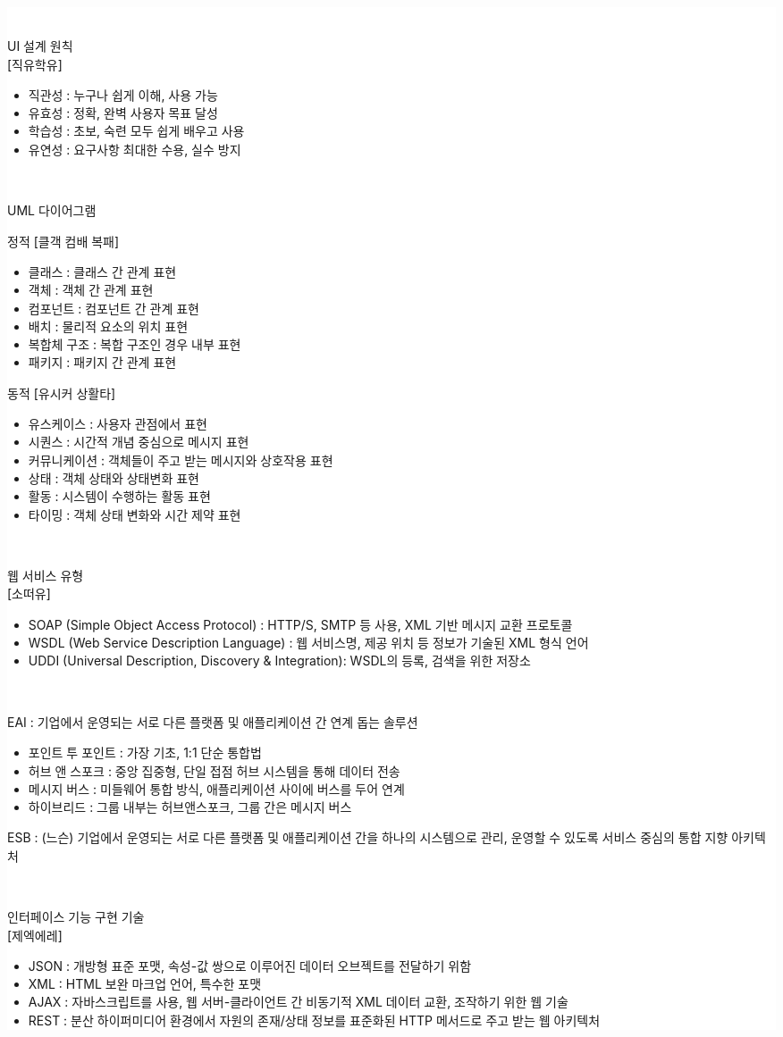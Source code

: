 <br>

UI 설계 원칙       
[직유학유]
  - 직관성 : 누구나 쉽게 이해, 사용 가능
  - 유효성 : 정확, 완벽 사용자 목표 달성
  - 학습성 : 초보, 숙련 모두 쉽게 배우고 사용
  - 유연성 : 요구사항 최대한 수용, 실수 방지

<br>

UML 다이어그램

정적
[클객 컴배 복패]
  - 클래스 : 클래스 간 관계 표현
  - 객체 : 객체 간 관계 표현
  - 컴포넌트 : 컴포넌트 간 관계 표현
  - 배치 : 물리적 요소의 위치 표현
  - 복합체 구조 : 복합 구조인 경우 내부 표현
  - 패키지 : 패키지 간 관계 표현

동적
[유시커 상활타]
  - 유스케이스 : 사용자 관점에서 표현
  - 시퀀스 : 시간적 개념 중심으로 메시지 표현
  - 커뮤니케이션 : 객체들이 주고 받는 메시지와 상호작용 표현
  - 상태 : 객체 상태와 상태변화 표현
  - 활동 : 시스템이 수행하는 활동 표현
  - 타이밍 : 객체 상태 변화와 시간 제약 표현

<br>

웹 서비스 유형      
[소떠유]
  - SOAP (Simple Object Access Protocol) : HTTP/S, SMTP 등 사용, XML 기반 메시지 교환 프로토콜
  - WSDL (Web Service Description Language) : 웹 서비스명, 제공 위치 등 정보가 기술된 XML 형식 언어
  - UDDI (Universal Description, Discovery & Integration): WSDL의 등록, 검색을 위한 저장소

<br>

EAI : 기업에서 운영되는 서로 다른 플랫폼 및 애플리케이션 간 연계 돕는 솔루션

  - 포인트 투 포인트 : 가장 기초, 1:1 단순 통합법
  - 허브 앤 스포크 : 중앙 집중형, 단일 접점 허브 시스템을 통해 데이터 전송
  - 메시지 버스 : 미들웨어 통합 방식, 애플리케이션 사이에 버스를 두어 연계
  - 하이브리드 : 그룹 내부는 허브앤스포크, 그룹 간은 메시지 버스

ESB : (느슨) 기업에서 운영되는 서로 다른 플랫폼 및 애플리케이션 간을 하나의 시스템으로 관리, 운영할 수 있도록 서비스 중심의 통합 지향 아키텍처

<br>

인터페이스 기능 구현 기술        
[제엑에레]
  - JSON : 개방형 표준 포맷, 속성-값 쌍으로 이루어진 데이터 오브젝트를 전달하기 위함
  - XML : HTML 보완 마크업 언어, 특수한 포맷
  - AJAX : 자바스크립트를 사용, 웹 서버-클라이언트 간 비동기적 XML 데이터 교환, 조작하기 위한 웹 기술
  - REST : 분산 하이퍼미디어 환경에서 자원의 존재/상태 정보를 표준화된 HTTP 메서드로 주고 받는 웹 아키텍처
